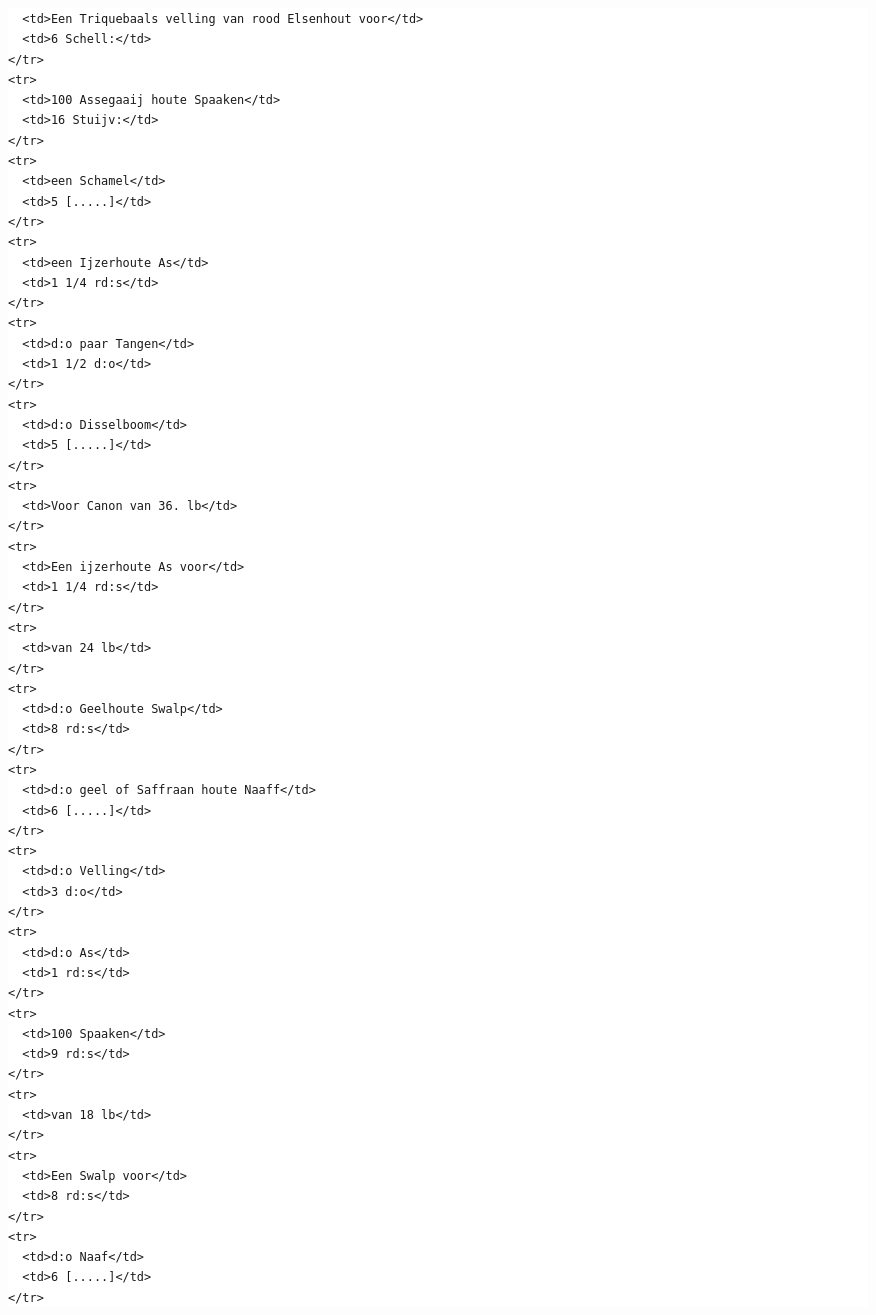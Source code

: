       <td>Een Triquebaals velling van rood Elsenhout voor</td>
      <td>6 Schell:</td>
    </tr>
    <tr>
      <td>100 Assegaaij houte Spaaken</td>
      <td>16 Stuijv:</td>
    </tr>
    <tr>
      <td>een Schamel</td>
      <td>5 [.....]</td>
    </tr>
    <tr>
      <td>een Ijzerhoute As</td>
      <td>1 1/4 rd:s</td>
    </tr>
    <tr>
      <td>d:o paar Tangen</td>
      <td>1 1/2 d:o</td>
    </tr>
    <tr>
      <td>d:o Disselboom</td>
      <td>5 [.....]</td>
    </tr>
    <tr>
      <td>Voor Canon van 36. lb</td>
    </tr>
    <tr>
      <td>Een ijzerhoute As voor</td>
      <td>1 1/4 rd:s</td>
    </tr>
    <tr>
      <td>van 24 lb</td>
    </tr>
    <tr>
      <td>d:o Geelhoute Swalp</td>
      <td>8 rd:s</td>
    </tr>
    <tr>
      <td>d:o geel of Saffraan houte Naaff</td>
      <td>6 [.....]</td>
    </tr>
    <tr>
      <td>d:o Velling</td>
      <td>3 d:o</td>
    </tr>
    <tr>
      <td>d:o As</td>
      <td>1 rd:s</td>
    </tr>
    <tr>
      <td>100 Spaaken</td>
      <td>9 rd:s</td>
    </tr>
    <tr>
      <td>van 18 lb</td>
    </tr>
    <tr>
      <td>Een Swalp voor</td>
      <td>8 rd:s</td>
    </tr>
    <tr>
      <td>d:o Naaf</td>
      <td>6 [.....]</td>
    </tr>